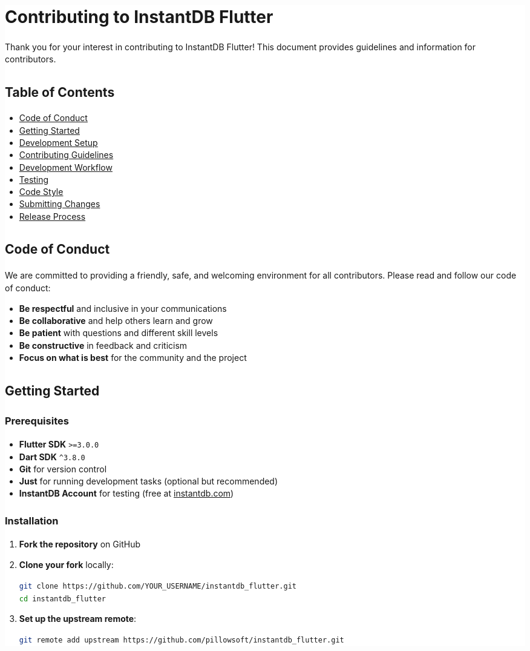 # Contributing to InstantDB Flutter

Thank you for your interest in contributing to InstantDB Flutter! This document provides guidelines and information for contributors.

## Table of Contents

- [Code of Conduct](#code-of-conduct)
- [Getting Started](#getting-started)
- [Development Setup](#development-setup)
- [Contributing Guidelines](#contributing-guidelines)
- [Development Workflow](#development-workflow)
- [Testing](#testing)
- [Code Style](#code-style)
- [Submitting Changes](#submitting-changes)
- [Release Process](#release-process)

## Code of Conduct

We are committed to providing a friendly, safe, and welcoming environment for all contributors. Please read and follow our code of conduct:

- **Be respectful** and inclusive in your communications
- **Be collaborative** and help others learn and grow
- **Be patient** with questions and different skill levels
- **Be constructive** in feedback and criticism
- **Focus on what is best** for the community and the project

## Getting Started

### Prerequisites

- **Flutter SDK** `>=3.0.0`
- **Dart SDK** `^3.8.0`
- **Git** for version control
- **Just** for running development tasks (optional but recommended)
- **InstantDB Account** for testing (free at [instantdb.com](https://instantdb.com))

### Installation

1. **Fork the repository** on GitHub
2. **Clone your fork** locally:
   ```bash
   git clone https://github.com/YOUR_USERNAME/instantdb_flutter.git
   cd instantdb_flutter
   ```

3. **Set up the upstream remote**:
   ```bash
   git remote add upstream https://github.com/pillowsoft/instantdb_flutter.git
   ```
